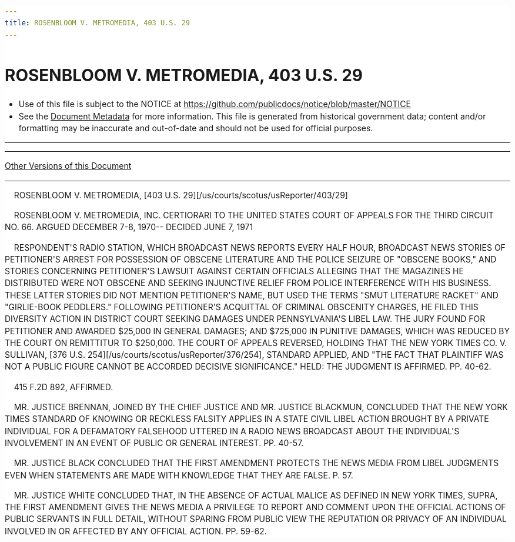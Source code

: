 ```yaml
---
title: ROSENBLOOM V. METROMEDIA, 403 U.S. 29
---
```


# ROSENBLOOM V. METROMEDIA, 403 U.S. 29

* Use of this file is subject to the NOTICE at https://github.com/publicdocs/notice/blob/master/NOTICE
* See the [Document Metadata](../../../index.md) for more information.
  This file is generated from historical government data; content and/or formatting may be inaccurate and out-of-date and should not be used for official purposes.

----------
----------

[Other Versions of this Document](https://publicdocs.github.io/go/links?ns=uslm-x&ref=%2Fus%2Fcourts%2Fscotus%2FusReporter%2F403%2F29)

----------

    ROSENBLOOM V. METROMEDIA, [403 U.S. 29][/us/courts/scotus/usReporter/403/29]

    ROSENBLOOM V. METROMEDIA, INC. CERTIORARI TO THE UNITED STATES COURT OF APPEALS FOR THE THIRD CIRCUIT NO. 66.  ARGUED DECEMBER 7-8, 1970-- DECIDED JUNE 7, 1971

    RESPONDENT'S RADIO STATION, WHICH BROADCAST NEWS REPORTS EVERY HALF HOUR, BROADCAST NEWS STORIES OF PETITIONER'S ARREST FOR POSSESSION OF OBSCENE LITERATURE AND THE POLICE SEIZURE OF "OBSCENE BOOKS," AND STORIES CONCERNING PETITIONER'S LAWSUIT AGAINST CERTAIN OFFICIALS ALLEGING THAT THE MAGAZINES HE DISTRIBUTED WERE NOT OBSCENE AND SEEKING INJUNCTIVE RELIEF FROM POLICE INTERFERENCE WITH HIS BUSINESS.  THESE LATTER STORIES DID NOT MENTION PETITIONER'S NAME, BUT USED THE TERMS "SMUT LITERATURE RACKET" AND "GIRLIE-BOOK PEDDLERS."  FOLLOWING PETITIONER'S ACQUITTAL OF CRIMINAL OBSCENITY CHARGES, HE FILED THIS DIVERSITY ACTION IN DISTRICT COURT SEEKING DAMAGES UNDER PENNSYLVANIA'S LIBEL LAW.  THE JURY FOUND FOR PETITIONER AND AWARDED $25,000 IN GENERAL DAMAGES; AND $725,000 IN PUNITIVE DAMAGES, WHICH WAS REDUCED BY THE COURT ON REMITTITUR TO $250,000.  THE COURT OF APPEALS REVERSED, HOLDING THAT THE NEW YORK TIMES CO. V. SULLIVAN, [376 U.S. 254][/us/courts/scotus/usReporter/376/254], STANDARD APPLIED, AND "THE FACT THAT PLAINTIFF WAS NOT A PUBLIC FIGURE CANNOT BE ACCORDED DECISIVE SIGNIFICANCE."  HELD:  THE JUDGMENT IS AFFIRMED.  PP. 40-62.

    415 F.2D 892, AFFIRMED.

    MR. JUSTICE BRENNAN, JOINED BY THE CHIEF JUSTICE AND MR. JUSTICE BLACKMUN, CONCLUDED THAT THE NEW YORK TIMES STANDARD OF KNOWING OR RECKLESS FALSITY APPLIES IN A STATE CIVIL LIBEL ACTION BROUGHT BY A PRIVATE INDIVIDUAL FOR A DEFAMATORY FALSEHOOD UTTERED IN A RADIO NEWS BROADCAST ABOUT THE INDIVIDUAL'S INVOLVEMENT IN AN EVENT OF PUBLIC OR GENERAL INTEREST.  PP. 40-57.

    MR. JUSTICE BLACK CONCLUDED THAT THE FIRST AMENDMENT PROTECTS THE NEWS MEDIA FROM LIBEL JUDGMENTS EVEN WHEN STATEMENTS ARE MADE WITH KNOWLEDGE THAT THEY ARE FALSE.  P. 57.

    MR. JUSTICE WHITE CONCLUDED THAT, IN THE ABSENCE OF ACTUAL MALICE AS DEFINED IN NEW YORK TIMES, SUPRA, THE FIRST AMENDMENT GIVES THE NEWS MEDIA A PRIVILEGE TO REPORT AND COMMENT UPON THE OFFICIAL ACTIONS OF PUBLIC SERVANTS IN FULL DETAIL, WITHOUT SPARING FROM PUBLIC VIEW THE REPUTATION OR PRIVACY OF AN INDIVIDUAL INVOLVED IN OR AFFECTED BY ANY OFFICIAL ACTION.  PP. 59-62.
